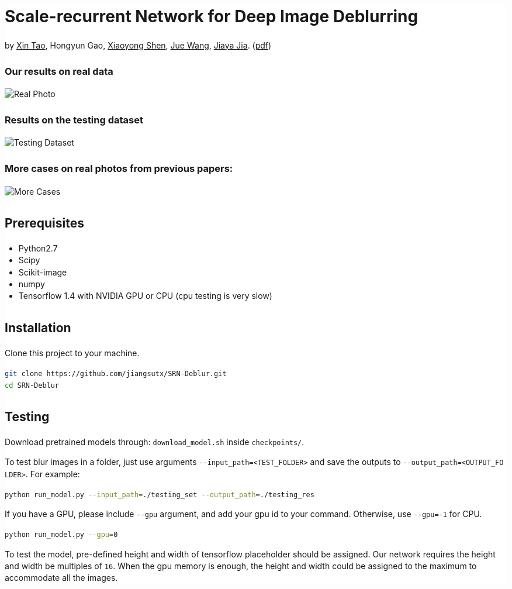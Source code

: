 # Scale-recurrent Network for Deep Image Deblurring
by [Xin Tao](http://www.xtao.website), Hongyun Gao, [Xiaoyong Shen](http://xiaoyongshen.me/), [Jue Wang](http://juew.org), [Jiaya Jia](http://www.cse.cuhk.edu.hk/leojia/). ([pdf](http://www.xtao.website/projects/srndeblur/srndeblur_cvpr18.pdf))

### Our results on real data
<img src="./imgs/teaser.jpg" width="100%" alt="Real Photo">

### Results on the testing dataset
<img src="./imgs/comp_sota.jpg" width="100%" alt="Testing Dataset">

### More cases on real photos from previous papers:
<img src="./imgs/comp_real.jpg" width="100%" alt="More Cases">

## Prerequisites
- Python2.7
- Scipy
- Scikit-image
- numpy
- Tensorflow 1.4 with NVIDIA GPU or CPU (cpu testing is very slow)

## Installation
Clone this project to your machine. 

```bash
git clone https://github.com/jiangsutx/SRN-Deblur.git
cd SRN-Deblur
```

## Testing

Download pretrained models through: `download_model.sh` inside `checkpoints/`.

To test blur images in a folder, just use arguments 
`--input_path=<TEST_FOLDER>` and save the outputs to `--output_path=<OUTPUT_FOLDER>`.
For example:

```bash
python run_model.py --input_path=./testing_set --output_path=./testing_res
```

If you have a GPU, please include `--gpu` argument, and add your gpu id to your command. 
Otherwise, use `--gpu=-1` for CPU. 

```bash
python run_model.py --gpu=0
```

To test the model, pre-defined height and width of tensorflow 
placeholder should be assigned. 
Our network requires the height and width be multiples of `16`. 
When the gpu memory is enough, the height and width could be assigned to 
the maximum to accommodate all the images. 
